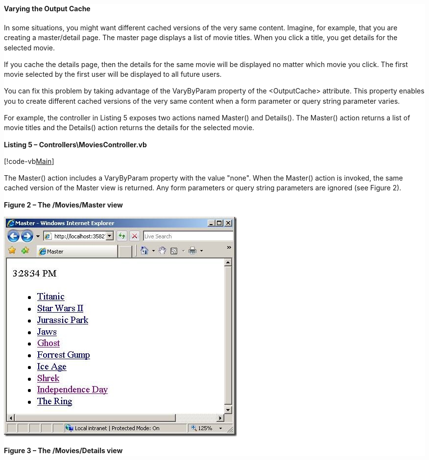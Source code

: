 #### Varying the Output Cache

In some situations, you might want different cached versions of the very same content. Imagine, for example, that you are creating a master/detail page. The master page displays a list of movie titles. When you click a title, you get details for the selected movie.

If you cache the details page, then the details for the same movie will be displayed no matter which movie you click. The first movie selected by the first user will be displayed to all future users.

You can fix this problem by taking advantage of the VaryByParam property of the &lt;OutputCache&gt; attribute. This property enables you to create different cached versions of the very same content when a form parameter or query string parameter varies.

For example, the controller in Listing 5 exposes two actions named Master() and Details(). The Master() action returns a list of movie titles and the Details() action returns the details for the selected movie.

**Listing 5 – Controllers\MoviesController.vb**

[!code-vb[Main](improving-performance-with-output-caching-vb/samples/sample5.vb)]

The Master() action includes a VaryByParam property with the value "none". When the Master() action is invoked, the same cached version of the Master view is returned. Any form parameters or query string parameters are ignored (see Figure 2).

**Figure 2 – The /Movies/Master view**

![clip_image004](improving-performance-with-output-caching-vb/_static/image2.jpg)

**Figure 3 – The /Movies/Details view**
